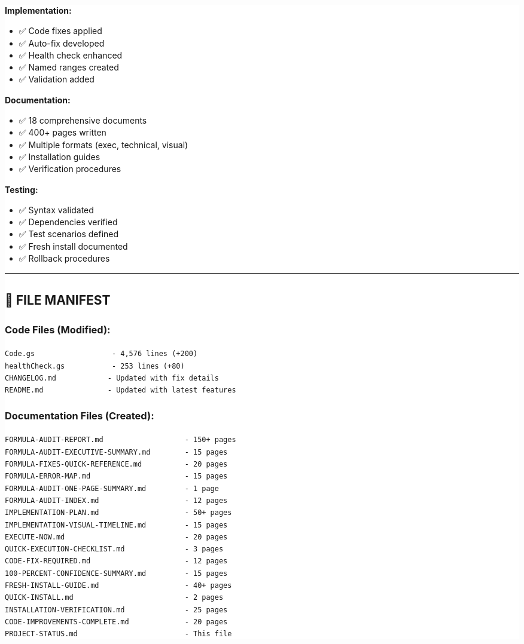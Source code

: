 **Implementation:**
- ✅ Code fixes applied
- ✅ Auto-fix developed
- ✅ Health check enhanced
- ✅ Named ranges created
- ✅ Validation added

**Documentation:**
- ✅ 18 comprehensive documents
- ✅ 400+ pages written
- ✅ Multiple formats (exec, technical, visual)
- ✅ Installation guides
- ✅ Verification procedures

**Testing:**
- ✅ Syntax validated
- ✅ Dependencies verified
- ✅ Test scenarios defined
- ✅ Fresh install documented
- ✅ Rollback procedures

---

## 📁 FILE MANIFEST

### **Code Files (Modified):**
```
Code.gs                  - 4,576 lines (+200)
healthCheck.gs           - 253 lines (+80)
CHANGELOG.md            - Updated with fix details
README.md               - Updated with latest features
```

### **Documentation Files (Created):**
```
FORMULA-AUDIT-REPORT.md                   - 150+ pages
FORMULA-AUDIT-EXECUTIVE-SUMMARY.md        - 15 pages
FORMULA-FIXES-QUICK-REFERENCE.md          - 20 pages
FORMULA-ERROR-MAP.md                      - 15 pages
FORMULA-AUDIT-ONE-PAGE-SUMMARY.md         - 1 page
FORMULA-AUDIT-INDEX.md                    - 12 pages
IMPLEMENTATION-PLAN.md                    - 50+ pages
IMPLEMENTATION-VISUAL-TIMELINE.md         - 15 pages
EXECUTE-NOW.md                            - 20 pages
QUICK-EXECUTION-CHECKLIST.md              - 3 pages
CODE-FIX-REQUIRED.md                      - 12 pages
100-PERCENT-CONFIDENCE-SUMMARY.md         - 15 pages
FRESH-INSTALL-GUIDE.md                    - 40+ pages
QUICK-INSTALL.md                          - 2 pages
INSTALLATION-VERIFICATION.md              - 25 pages
CODE-IMPROVEMENTS-COMPLETE.md             - 20 pages
PROJECT-STATUS.md                         - This file
```
